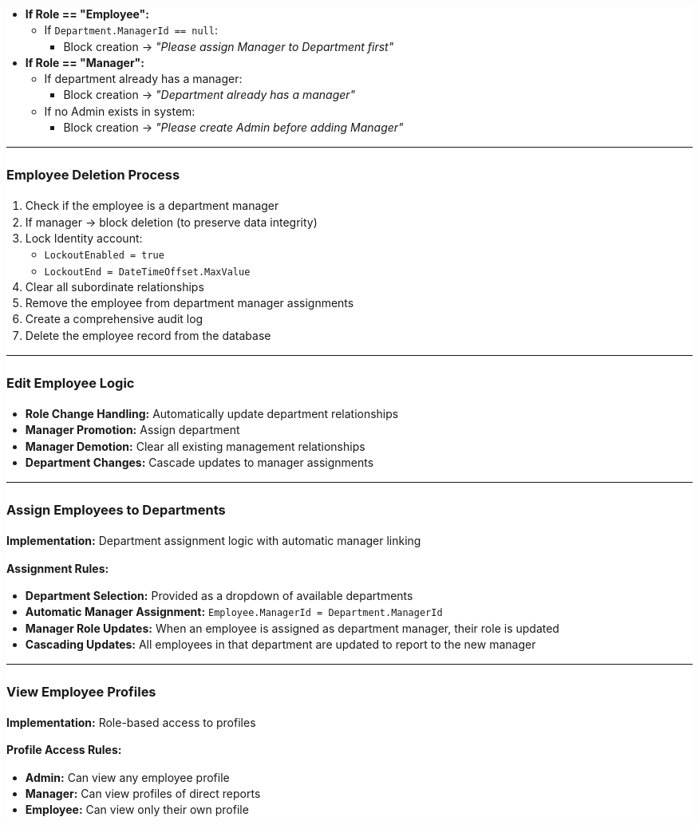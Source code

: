 - **If Role == "Employee":**
    - If `Department.ManagerId == null`:
        - Block creation → *"Please assign Manager to Department first"*
- **If Role == "Manager":**
    - If department already has a manager:
        - Block creation → *"Department already has a manager"*
    - If no Admin exists in system:
        - Block creation → *"Please create Admin before adding Manager"*

---

### Employee Deletion Process

1. Check if the employee is a department manager
2. If manager → block deletion (to preserve data integrity)
3. Lock Identity account:
    - `LockoutEnabled = true`
    - `LockoutEnd = DateTimeOffset.MaxValue`
4. Clear all subordinate relationships
5. Remove the employee from department manager assignments
6. Create a comprehensive audit log
7. Delete the employee record from the database

---

### Edit Employee Logic

- **Role Change Handling:** Automatically update department relationships
- **Manager Promotion:** Assign department
- **Manager Demotion:** Clear all existing management relationships
- **Department Changes:** Cascade updates to manager assignments

---

### Assign Employees to Departments

**Implementation:** Department assignment logic with automatic manager linking

**Assignment Rules:**

- **Department Selection:** Provided as a dropdown of available departments
- **Automatic Manager Assignment:** `Employee.ManagerId = Department.ManagerId`
- **Manager Role Updates:** When an employee is assigned as department manager, their role is updated
- **Cascading Updates:** All employees in that department are updated to report to the new manager

---

### View Employee Profiles

**Implementation:** Role-based access to profiles

**Profile Access Rules:**

- **Admin:** Can view any employee profile
- **Manager:** Can view profiles of direct reports
- **Employee:** Can view only their own profile
